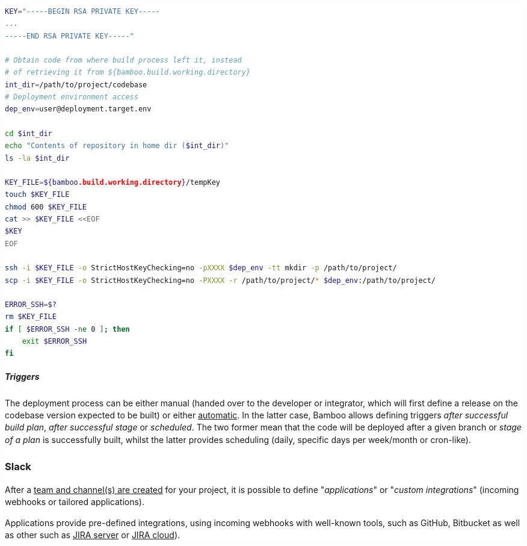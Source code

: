 ```bash
KEY="-----BEGIN RSA PRIVATE KEY-----
...
-----END RSA PRIVATE KEY-----"

# Obtain code from where build process left it, instead
# of retrieving it from ${bamboo.build.working.directory}
int_dir=/path/to/project/codebase
# Deployment environment access
dep_env=user@deployment.target.env

cd $int_dir
echo "Contents of repository in home dir ($int_dir)"
ls -la $int_dir

KEY_FILE=${bamboo.build.working.directory}/tempKey
touch $KEY_FILE
chmod 600 $KEY_FILE
cat >> $KEY_FILE <<EOF
$KEY
EOF

ssh -i $KEY_FILE -o StrictHostKeyChecking=no -pXXXX $dep_env -tt mkdir -p /path/to/project/
scp -i $KEY_FILE -o StrictHostKeyChecking=no -PXXXX -r /path/to/project/* $dep_env:/path/to/project/

ERROR_SSH=$?
rm $KEY_FILE
if [ $ERROR_SSH -ne 0 ]; then
    exit $ERROR_SSH
fi
```

##### Triggers

The deployment process can be either manual (handed over to the developer or integrator, which will first define a release on the codebase version expected to be built) or either [automatic](https://confluence.atlassian.com/bamboo0514/triggers-for-deployment-environments-868985645.html). In the latter case, Bamboo allows defining triggers *after successful build plan*, *after successful stage* or *scheduled*. The two former mean that the code will be deployed after a given branch or *stage of a plan* is successfully built, whilst the latter provides scheduling (daily, specific days per week/month or cron-like).

### Slack

After a [team and channel(s) are created](https://get.slack.help/hc/en-us/articles/206845317-Create-a-Slack-team) for your project, it is possible to define "*applications*" or "*custom integrations*" (incoming webhooks or tailored applications).

Applications provide pre-defined integrations, using incoming webhooks with well-known tools, such as GitHub, Bitbucket as well as other such as [JIRA server](https://slack.com/apps/A0F7YS3MZ-jira) or [JIRA cloud](https://slack.com/apps/A2RPP3NFR-jira-cloud)).


[bitbucket_repo_slack]: /img/post/2017-07-15-CI-env-with-Atlassian/bitbucket_slack.png?style=img-center "Bitbucket configuration for Slack"
[bamboo_build_tasks]: /img/post/2017-07-15-CI-env-with-Atlassian/bamboo_build_tasks.png?style=img-center "Bamboo build tasks"
[bamboo_deploy]: /img/post/2017-07-15-CI-env-with-Atlassian/bamboo_deployment_configuration.png?style=img-center "Bamboo deployment plan's configuration"
[bamboo_deploy_tasks]: /img/post/2017-07-15-CI-env-with-Atlassian/bamboo_deployment_tasks.png?style=img-center "Bamboo deployment tasks"
[slack_apps]: /img/post/2017-07-15-CI-env-with-Atlassian/slack_manage_apps.png?style=img-center "Slack applications"
[slack_custom_int]: /img/post/2017-07-15-CI-env-with-Atlassian/slack_manage_custom_integrations.png?style=img-center "Slack custom integrations"
[slack_webhook_int]: /img/post/2017-07-15-CI-env-with-Atlassian/slack_incoming-webhook.png?style=img-center "Define Slack webhook integration"